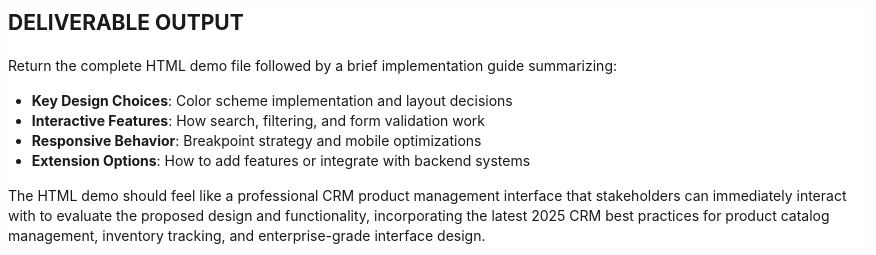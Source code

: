 ## DELIVERABLE OUTPUT

Return the complete HTML demo file followed by a brief implementation guide summarizing:
- **Key Design Choices**: Color scheme implementation and layout decisions
- **Interactive Features**: How search, filtering, and form validation work
- **Responsive Behavior**: Breakpoint strategy and mobile optimizations
- **Extension Options**: How to add features or integrate with backend systems

The HTML demo should feel like a professional CRM product management interface that stakeholders can immediately interact with to evaluate the proposed design and functionality, incorporating the latest 2025 CRM best practices for product catalog management, inventory tracking, and enterprise-grade interface design.

